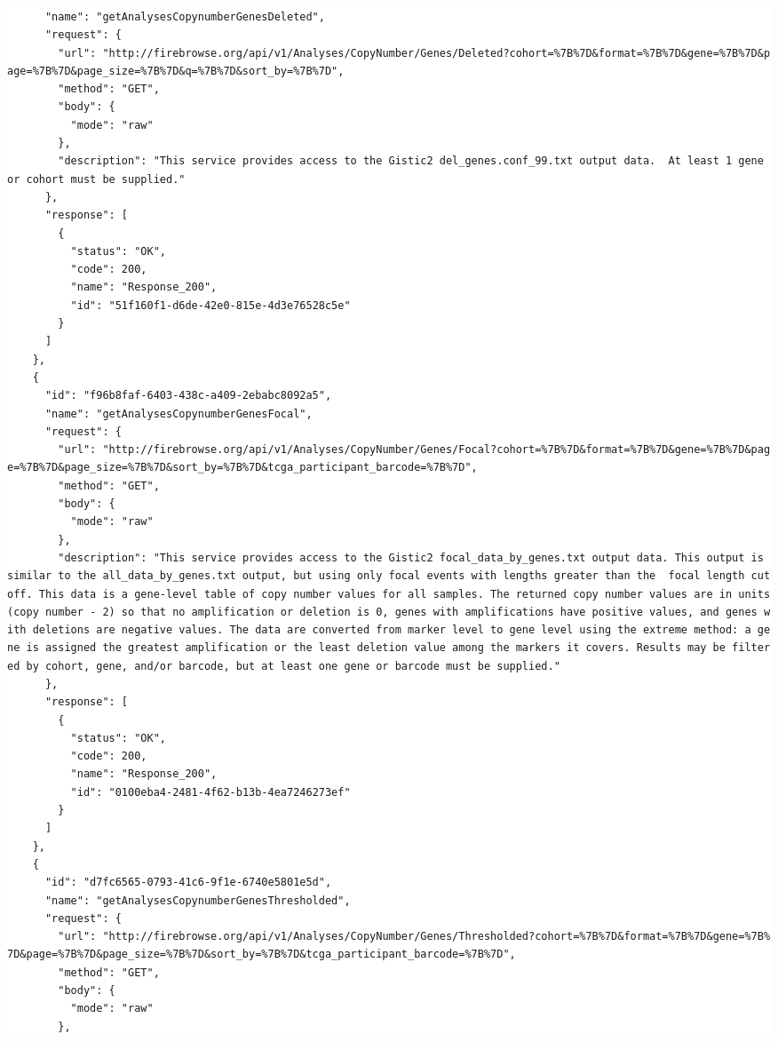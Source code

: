           "name": "getAnalysesCopynumberGenesDeleted",
          "request": {
            "url": "http://firebrowse.org/api/v1/Analyses/CopyNumber/Genes/Deleted?cohort=%7B%7D&format=%7B%7D&gene=%7B%7D&page=%7B%7D&page_size=%7B%7D&q=%7B%7D&sort_by=%7B%7D",
            "method": "GET",
            "body": {
              "mode": "raw"
            },
            "description": "This service provides access to the Gistic2 del_genes.conf_99.txt output data.  At least 1 gene or cohort must be supplied."
          },
          "response": [
            {
              "status": "OK",
              "code": 200,
              "name": "Response_200",
              "id": "51f160f1-d6de-42e0-815e-4d3e76528c5e"
            }
          ]
        },
        {
          "id": "f96b8faf-6403-438c-a409-2ebabc8092a5",
          "name": "getAnalysesCopynumberGenesFocal",
          "request": {
            "url": "http://firebrowse.org/api/v1/Analyses/CopyNumber/Genes/Focal?cohort=%7B%7D&format=%7B%7D&gene=%7B%7D&page=%7B%7D&page_size=%7B%7D&sort_by=%7B%7D&tcga_participant_barcode=%7B%7D",
            "method": "GET",
            "body": {
              "mode": "raw"
            },
            "description": "This service provides access to the Gistic2 focal_data_by_genes.txt output data. This output is similar to the all_data_by_genes.txt output, but using only focal events with lengths greater than the  focal length cutoff. This data is a gene-level table of copy number values for all samples. The returned copy number values are in units (copy number - 2) so that no amplification or deletion is 0, genes with amplifications have positive values, and genes with deletions are negative values. The data are converted from marker level to gene level using the extreme method: a gene is assigned the greatest amplification or the least deletion value among the markers it covers. Results may be filtered by cohort, gene, and/or barcode, but at least one gene or barcode must be supplied."
          },
          "response": [
            {
              "status": "OK",
              "code": 200,
              "name": "Response_200",
              "id": "0100eba4-2481-4f62-b13b-4ea7246273ef"
            }
          ]
        },
        {
          "id": "d7fc6565-0793-41c6-9f1e-6740e5801e5d",
          "name": "getAnalysesCopynumberGenesThresholded",
          "request": {
            "url": "http://firebrowse.org/api/v1/Analyses/CopyNumber/Genes/Thresholded?cohort=%7B%7D&format=%7B%7D&gene=%7B%7D&page=%7B%7D&page_size=%7B%7D&sort_by=%7B%7D&tcga_participant_barcode=%7B%7D",
            "method": "GET",
            "body": {
              "mode": "raw"
            },
